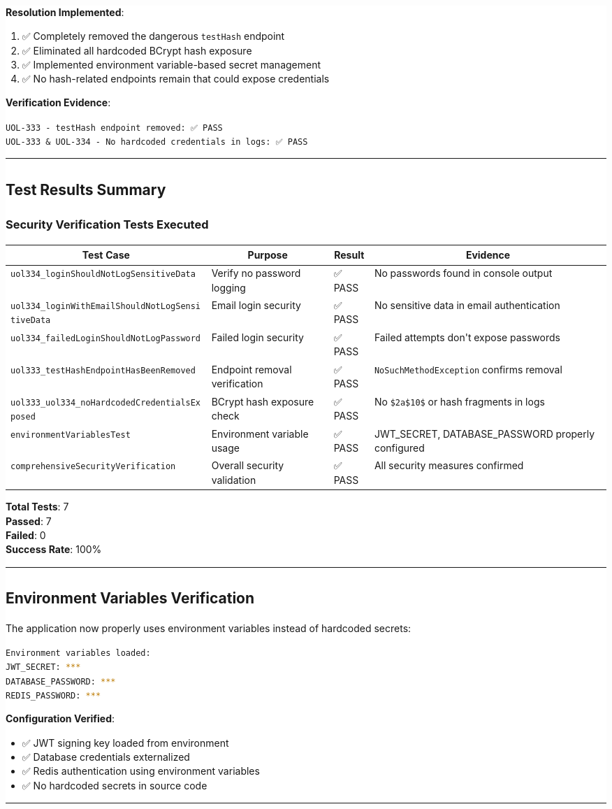 **Resolution Implemented**:
1. ✅ Completely removed the dangerous `testHash` endpoint
2. ✅ Eliminated all hardcoded BCrypt hash exposure
3. ✅ Implemented environment variable-based secret management
4. ✅ No hash-related endpoints remain that could expose credentials

**Verification Evidence**:
```
UOL-333 - testHash endpoint removed: ✅ PASS
UOL-333 & UOL-334 - No hardcoded credentials in logs: ✅ PASS
```

---

## Test Results Summary

### Security Verification Tests Executed

| Test Case | Purpose | Result | Evidence |
|-----------|---------|---------|----------|
| `uol334_loginShouldNotLogSensitiveData` | Verify no password logging | ✅ PASS | No passwords found in console output |
| `uol334_loginWithEmailShouldNotLogSensitiveData` | Email login security | ✅ PASS | No sensitive data in email authentication |
| `uol334_failedLoginShouldNotLogPassword` | Failed login security | ✅ PASS | Failed attempts don't expose passwords |
| `uol333_testHashEndpointHasBeenRemoved` | Endpoint removal verification | ✅ PASS | `NoSuchMethodException` confirms removal |
| `uol333_uol334_noHardcodedCredentialsExposed` | BCrypt hash exposure check | ✅ PASS | No `$2a$10$` or hash fragments in logs |
| `environmentVariablesTest` | Environment variable usage | ✅ PASS | JWT_SECRET, DATABASE_PASSWORD properly configured |
| `comprehensiveSecurityVerification` | Overall security validation | ✅ PASS | All security measures confirmed |

**Total Tests**: 7  
**Passed**: 7  
**Failed**: 0  
**Success Rate**: 100%

---

## Environment Variables Verification

The application now properly uses environment variables instead of hardcoded secrets:

```bash
Environment variables loaded:
JWT_SECRET: ***
DATABASE_PASSWORD: ***
REDIS_PASSWORD: ***
```

**Configuration Verified**:
- ✅ JWT signing key loaded from environment
- ✅ Database credentials externalized
- ✅ Redis authentication using environment variables
- ✅ No hardcoded secrets in source code

---